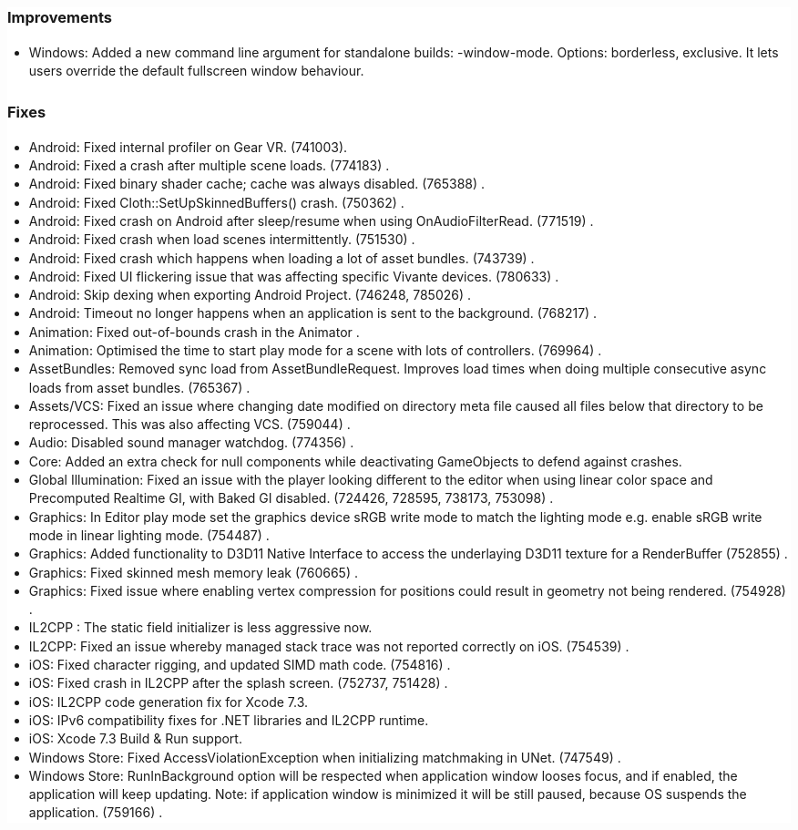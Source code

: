 <h3>Improvements</h3>

<ul>
<li>Windows: Added a new command line argument for standalone builds: -window-mode. Options: borderless, exclusive. It lets users override the default fullscreen window behaviour.</li>
</ul>

<h3>Fixes</h3>

<ul>
<li>Android: Fixed internal profiler on Gear VR. (741003).</li>
<li>Android: Fixed a crash after multiple scene loads. (774183) .</li>
<li>Android: Fixed binary shader cache; cache was always disabled. (765388) .</li>
<li>Android: Fixed Cloth::SetUpSkinnedBuffers() crash. (750362) .</li>
<li>Android: Fixed crash on Android after sleep/resume when using OnAudioFilterRead. (771519) .</li>
<li>Android: Fixed crash when load scenes intermittently. (751530) .</li>
<li>Android: Fixed crash which happens when loading a lot of asset bundles. (743739) .</li>
<li>Android: Fixed UI flickering issue that was affecting specific Vivante devices. (780633) .</li>
<li>Android: Skip dexing when exporting Android Project. (746248, 785026) .</li>
<li>Android: Timeout no longer happens when an application is sent to the background. (768217) .</li>
<li>Animation: Fixed out-of-bounds crash in the Animator .</li>
<li>Animation: Optimised the time to start play mode for a scene with lots of controllers. (769964) .</li>
<li>AssetBundles: Removed sync load from AssetBundleRequest. Improves load times when doing multiple consecutive async loads from asset bundles. (765367) .</li>
<li>Assets/VCS: Fixed an issue where changing date modified on directory meta file caused all files below that directory to be reprocessed. This was also affecting VCS. (759044) .</li>
<li>Audio: Disabled sound manager watchdog. (774356) .</li>
<li>Core: Added an extra check for null components while deactivating GameObjects to defend against crashes.</li>
<li>Global Illumination: Fixed an issue with the player looking different to the editor when using linear color space and Precomputed Realtime GI, with Baked GI disabled. (724426, 728595, 738173, 753098) .</li>
<li>Graphics: In Editor play mode set the graphics device sRGB write mode to match the lighting mode e.g. enable sRGB write mode in linear lighting mode. (754487) .</li>
<li>Graphics: Added functionality to D3D11 Native Interface to access the underlaying D3D11 texture for a RenderBuffer (752855) .</li>
<li>Graphics: Fixed&nbsp;skinned mesh memory leak (760665) .</li>
<li>Graphics: Fixed issue where enabling vertex compression for positions could result in geometry not being rendered. (754928) .</li>
<li>IL2CPP : The static field initializer is less aggressive now.</li>
<li>IL2CPP: Fixed an issue whereby managed stack trace was not reported correctly on iOS. (754539) .</li>
<li>iOS: Fixed character rigging, and updated SIMD math code. (754816) .</li>
<li>iOS: Fixed crash in IL2CPP after the splash screen. (752737, 751428) .</li>
<li>iOS: IL2CPP code generation fix for Xcode 7.3.</li>
<li>iOS: IPv6 compatibility fixes for .NET libraries and IL2CPP runtime.</li>
<li>iOS: Xcode 7.3 Build &amp; Run support.</li>
<li>Windows Store: Fixed AccessViolationException when initializing matchmaking in UNet. (747549) .</li>
<li>Windows Store: RunInBackground option will be respected when application window looses focus, and if enabled, the application will keep updating. Note: if application window is minimized it will be still paused, because OS suspends the application. (759166) .</li>
</ul>
